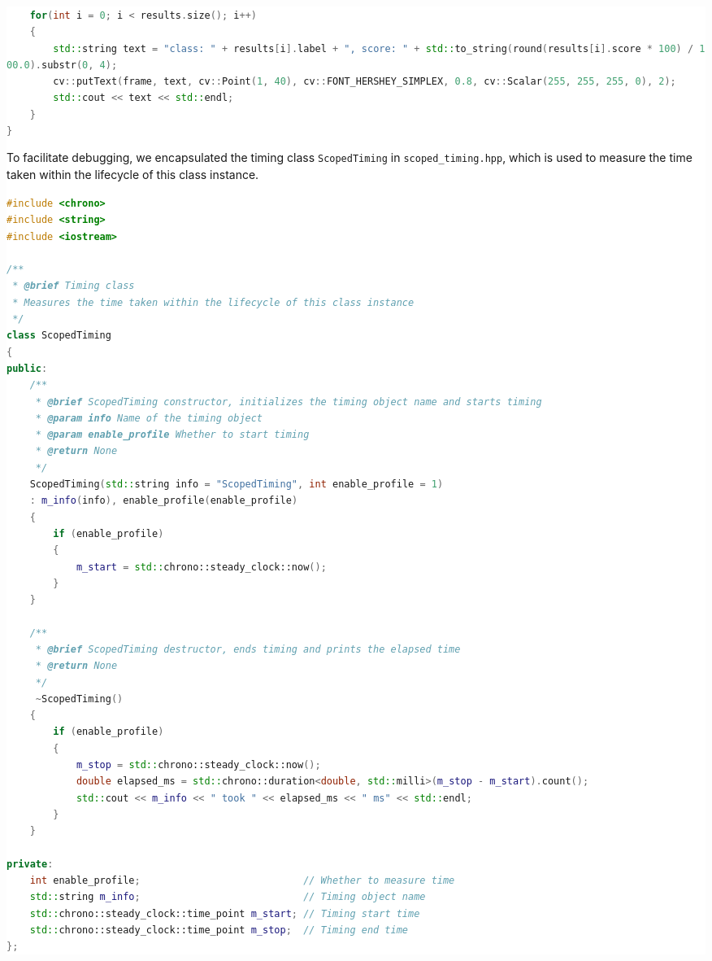 ```c++
    for(int i = 0; i < results.size(); i++)
    {
        std::string text = "class: " + results[i].label + ", score: " + std::to_string(round(results[i].score * 100) / 100.0).substr(0, 4);
        cv::putText(frame, text, cv::Point(1, 40), cv::FONT_HERSHEY_SIMPLEX, 0.8, cv::Scalar(255, 255, 255, 0), 2);
        std::cout << text << std::endl;
    }
}
```

To facilitate debugging, we encapsulated the timing class `ScopedTiming` in `scoped_timing.hpp`, which is used to measure the time taken within the lifecycle of this class instance.

```c++
#include <chrono>
#include <string>
#include <iostream>

/**
 * @brief Timing class
 * Measures the time taken within the lifecycle of this class instance
 */
class ScopedTiming
{
public:
    /**
     * @brief ScopedTiming constructor, initializes the timing object name and starts timing
     * @param info Name of the timing object
     * @param enable_profile Whether to start timing
     * @return None
     */
    ScopedTiming(std::string info = "ScopedTiming", int enable_profile = 1)
    : m_info(info), enable_profile(enable_profile)
    {
        if (enable_profile)
        {
            m_start = std::chrono::steady_clock::now();
        }
    }

    /**
     * @brief ScopedTiming destructor, ends timing and prints the elapsed time
     * @return None
     */
     ~ScopedTiming()
    {
        if (enable_profile)
        {
            m_stop = std::chrono::steady_clock::now();
            double elapsed_ms = std::chrono::duration<double, std::milli>(m_stop - m_start).count();
            std::cout << m_info << " took " << elapsed_ms << " ms" << std::endl;
        }
    }

private:
    int enable_profile;                            // Whether to measure time
    std::string m_info;                            // Timing object name
    std::chrono::steady_clock::time_point m_start; // Timing start time
    std::chrono::steady_clock::time_point m_stop;  // Timing end time
};
```
